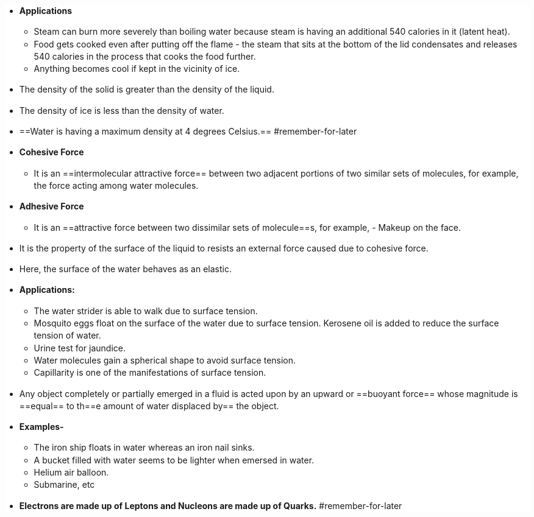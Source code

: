 - **Applications**
    
    - Steam can burn more severely than boiling water because steam is having an additional 540 calories in it (latent heat).
    - Food gets cooked even after putting off the flame - the steam that sits at the bottom of the lid condensates and releases 540 calories in the process that cooks the food further.
    - Anything becomes cool if kept in the vicinity of ice.
 
- The density of the solid is greater than the density of the liquid.
- The density of ice is less than the density of water.
- ==Water is having a maximum density at 4 degrees Celsius.== #remember-for-later
 
- **Cohesive Force**
    
    - It is an ==intermolecular attractive force== between two adjacent portions of two similar sets of molecules, for example, the force acting among water molecules. 
- **Adhesive Force** 
    
    - It is an ==attractive force between two dissimilar sets of molecule==s, for example, - Makeup on the face. 
 
- It is the property of the surface of the liquid to resists an external force caused due to cohesive force.
- Here, the surface of the water behaves as an elastic. 

- **Applications:**
    
    - The water strider is able to walk due to surface tension.
    - Mosquito eggs float on the surface of the water due to surface tension. Kerosene oil is added to reduce the surface tension of water.
    - Urine test for jaundice.
    - Water molecules gain a spherical shape to avoid surface tension.
    - Capillarity is one of the manifestations of surface tension.
 
- Any object completely or partially emerged in a fluid is acted upon by an upward or ==buoyant force== whose magnitude is ==equal== to th==e amount of water displaced by== the object.
- **Examples-**
    
    - The iron ship floats in water whereas an iron nail sinks.
    - A bucket filled with water seems to be lighter when emersed in water.
    - Helium air balloon.
    - Submarine, etc
 
- **Electrons are made up of Leptons and Nucleons are made up of Quarks.** #remember-for-later
    